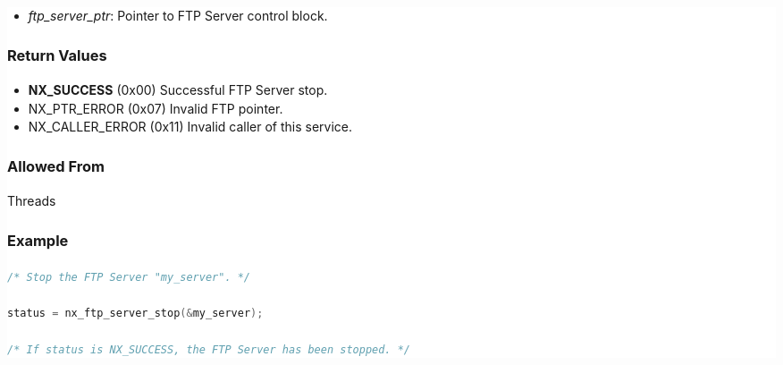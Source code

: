- *ftp_server_ptr*: Pointer to FTP Server control block.

### Return Values

- **NX_SUCCESS** (0x00) Successful FTP Server stop.
- NX_PTR_ERROR (0x07) Invalid FTP pointer.
- NX_CALLER_ERROR (0x11) Invalid caller of this service.

### Allowed From

Threads

### Example

```C
/* Stop the FTP Server "my_server". */

status = nx_ftp_server_stop(&my_server);

/* If status is NX_SUCCESS, the FTP Server has been stopped. */
```
